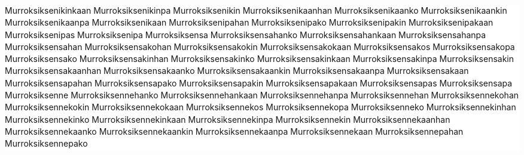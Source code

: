 Murroksiksenikinkaan
Murroksiksenikinpa
Murroksiksenikin
Murroksiksenikaanhan
Murroksiksenikaanko
Murroksiksenikaankin
Murroksiksenikaanpa
Murroksiksenikaan
Murroksiksenipahan
Murroksiksenipako
Murroksiksenipakin
Murroksiksenipakaan
Murroksiksenipas
Murroksiksenipa
Murroksiksensa
Murroksiksensahanko
Murroksiksensahankaan
Murroksiksensahanpa
Murroksiksensahan
Murroksiksensakohan
Murroksiksensakokin
Murroksiksensakokaan
Murroksiksensakos
Murroksiksensakopa
Murroksiksensako
Murroksiksensakinhan
Murroksiksensakinko
Murroksiksensakinkaan
Murroksiksensakinpa
Murroksiksensakin
Murroksiksensakaanhan
Murroksiksensakaanko
Murroksiksensakaankin
Murroksiksensakaanpa
Murroksiksensakaan
Murroksiksensapahan
Murroksiksensapako
Murroksiksensapakin
Murroksiksensapakaan
Murroksiksensapas
Murroksiksensapa
Murroksiksenne
Murroksiksennehanko
Murroksiksennehankaan
Murroksiksennehanpa
Murroksiksennehan
Murroksiksennekohan
Murroksiksennekokin
Murroksiksennekokaan
Murroksiksennekos
Murroksiksennekopa
Murroksiksenneko
Murroksiksennekinhan
Murroksiksennekinko
Murroksiksennekinkaan
Murroksiksennekinpa
Murroksiksennekin
Murroksiksennekaanhan
Murroksiksennekaanko
Murroksiksennekaankin
Murroksiksennekaanpa
Murroksiksennekaan
Murroksiksennepahan
Murroksiksennepako